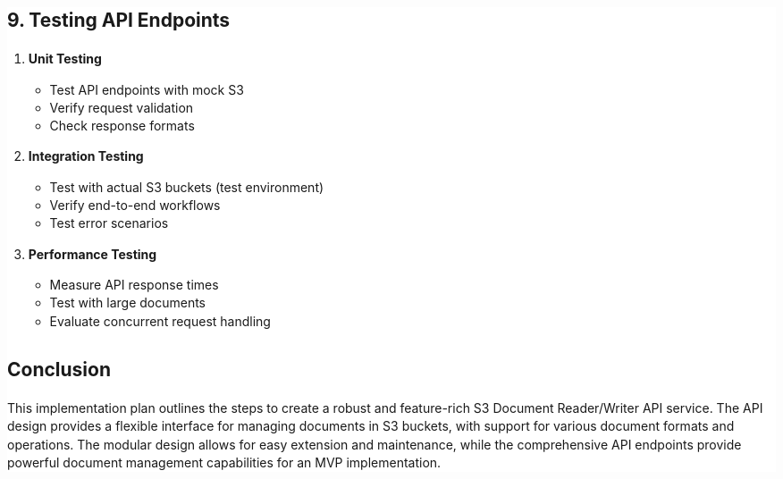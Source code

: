 ## 9. Testing API Endpoints

1. **Unit Testing**
    
    - Test API endpoints with mock S3
    - Verify request validation
    - Check response formats
2. **Integration Testing**
    
    - Test with actual S3 buckets (test environment)
    - Verify end-to-end workflows
    - Test error scenarios
3. **Performance Testing**
    
    - Measure API response times
    - Test with large documents
    - Evaluate concurrent request handling

## Conclusion

This implementation plan outlines the steps to create a robust and feature-rich S3 Document Reader/Writer API service. The API design provides a flexible interface for managing documents in S3 buckets, with support for various document formats and operations. The modular design allows for easy extension and maintenance, while the comprehensive API endpoints provide powerful document management capabilities for an MVP implementation.